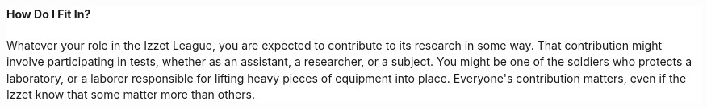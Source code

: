#### How Do I Fit In?

Whatever your role in the Izzet League, you are expected to contribute to its research in some way. That contribution might involve participating in tests, whether as an assistant, a researcher, or a subject. You might be one of the soldiers who protects a laboratory, or a laborer responsible for lifting heavy pieces of equipment into place. Everyone's contribution matters, even if the Izzet know that some matter more than others.